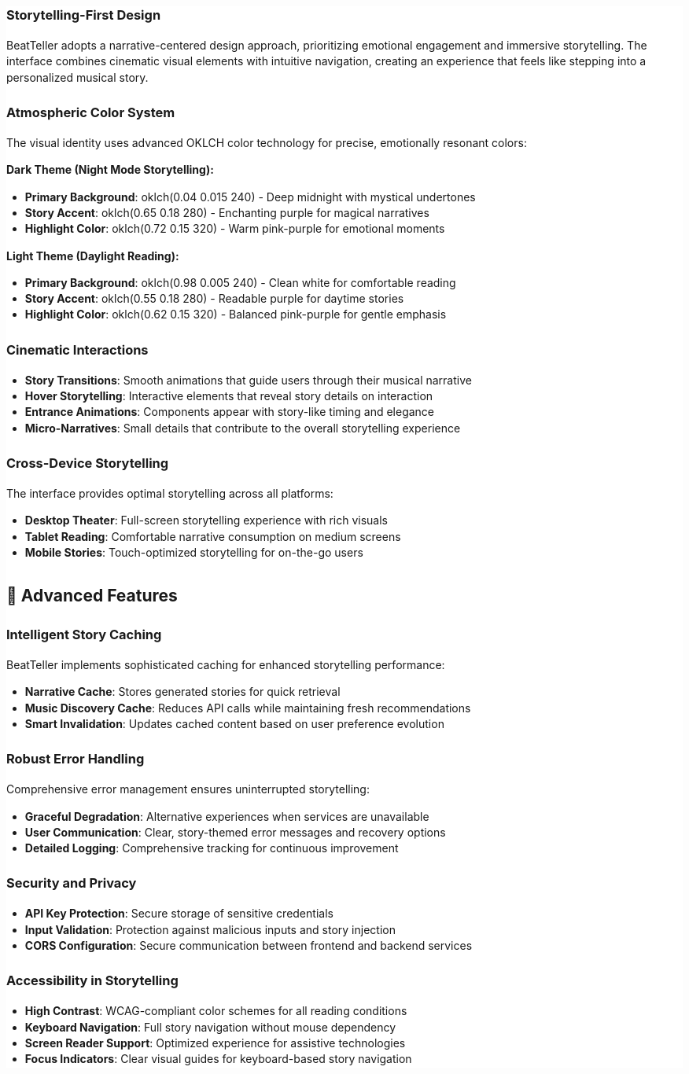 ### Storytelling-First Design
BeatTeller adopts a narrative-centered design approach, prioritizing emotional engagement and immersive storytelling. The interface combines cinematic visual elements with intuitive navigation, creating an experience that feels like stepping into a personalized musical story.

### Atmospheric Color System
The visual identity uses advanced OKLCH color technology for precise, emotionally resonant colors:

**Dark Theme (Night Mode Storytelling):**
- **Primary Background**: oklch(0.04 0.015 240) - Deep midnight with mystical undertones
- **Story Accent**: oklch(0.65 0.18 280) - Enchanting purple for magical narratives
- **Highlight Color**: oklch(0.72 0.15 320) - Warm pink-purple for emotional moments

**Light Theme (Daylight Reading):**
- **Primary Background**: oklch(0.98 0.005 240) - Clean white for comfortable reading
- **Story Accent**: oklch(0.55 0.18 280) - Readable purple for daytime stories
- **Highlight Color**: oklch(0.62 0.15 320) - Balanced pink-purple for gentle emphasis

### Cinematic Interactions
- **Story Transitions**: Smooth animations that guide users through their musical narrative
- **Hover Storytelling**: Interactive elements that reveal story details on interaction
- **Entrance Animations**: Components appear with story-like timing and elegance
- **Micro-Narratives**: Small details that contribute to the overall storytelling experience

### Cross-Device Storytelling
The interface provides optimal storytelling across all platforms:
- **Desktop Theater**: Full-screen storytelling experience with rich visuals
- **Tablet Reading**: Comfortable narrative consumption on medium screens
- **Mobile Stories**: Touch-optimized storytelling for on-the-go users

## 🔮 Advanced Features

### Intelligent Story Caching
BeatTeller implements sophisticated caching for enhanced storytelling performance:
- **Narrative Cache**: Stores generated stories for quick retrieval
- **Music Discovery Cache**: Reduces API calls while maintaining fresh recommendations
- **Smart Invalidation**: Updates cached content based on user preference evolution

### Robust Error Handling
Comprehensive error management ensures uninterrupted storytelling:
- **Graceful Degradation**: Alternative experiences when services are unavailable
- **User Communication**: Clear, story-themed error messages and recovery options
- **Detailed Logging**: Comprehensive tracking for continuous improvement

### Security and Privacy
- **API Key Protection**: Secure storage of sensitive credentials
- **Input Validation**: Protection against malicious inputs and story injection
- **CORS Configuration**: Secure communication between frontend and backend services

### Accessibility in Storytelling
- **High Contrast**: WCAG-compliant color schemes for all reading conditions
- **Keyboard Navigation**: Full story navigation without mouse dependency
- **Screen Reader Support**: Optimized experience for assistive technologies
- **Focus Indicators**: Clear visual guides for keyboard-based story navigation
